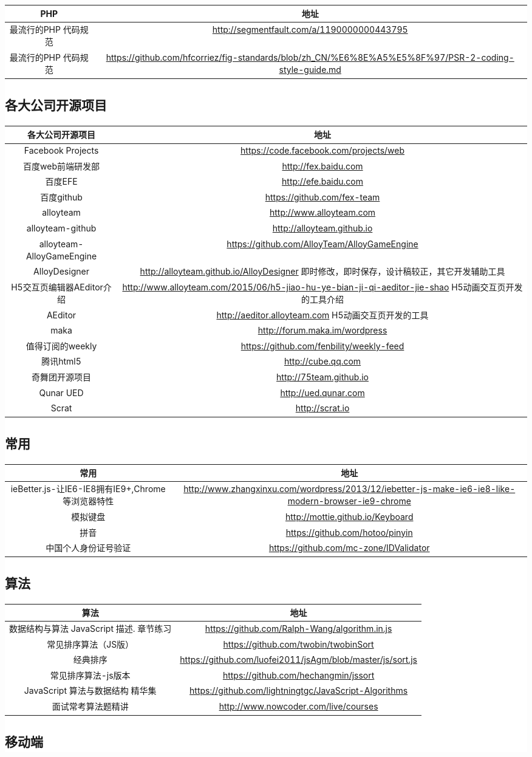 PHP| 地址
:----:|:----: 
最流行的PHP 代码规范|http://segmentfault.com/a/1190000000443795
最流行的PHP 代码规范|https://github.com/hfcorriez/fig-standards/blob/zh_CN/%E6%8E%A5%E5%8F%97/PSR-2-coding-style-guide.md

## __各大公司开源项目__

各大公司开源项目| 地址
:----:|:----: 
Facebook Projects|https://code.facebook.com/projects/web
百度web前端研发部|http://fex.baidu.com
百度EFE|http://efe.baidu.com
百度github|https://github.com/fex-team
alloyteam|http://www.alloyteam.com
alloyteam-github|http://alloyteam.github.io
alloyteam-AlloyGameEngine|https://github.com/AlloyTeam/AlloyGameEngine
AlloyDesigner|http://alloyteam.github.io/AlloyDesigner 即时修改，即时保存，设计稿较正，其它开发辅助工具
H5交互页编辑器AEditor介绍|http://www.alloyteam.com/2015/06/h5-jiao-hu-ye-bian-ji-qi-aeditor-jie-shao H5动画交互页开发的工具介绍
AEditor|http://aeditor.alloyteam.com H5动画交互页开发的工具
maka|http://forum.maka.im/wordpress
值得订阅的weekly|https://github.com/fenbility/weekly-feed
腾讯html5|http://cube.qq.com
奇舞团开源项目|http://75team.github.io
Qunar UED|http://ued.qunar.com
Scrat|http://scrat.io

## __常用__

常用 |地址
:----:|:----: 
ieBetter.js-让IE6-IE8拥有IE9+,Chrome等浏览器特性|http://www.zhangxinxu.com/wordpress/2013/12/iebetter-js-make-ie6-ie8-like-modern-browser-ie9-chrome
模拟键盘|http://mottie.github.io/Keyboard
拼音|https://github.com/hotoo/pinyin
中国个人身份证号验证|https://github.com/mc-zone/IDValidator

## __算法__

算法 | 地址
:----:|:----: 
数据结构与算法 JavaScript 描述. 章节练习|https://github.com/Ralph-Wang/algorithm.in.js
常见排序算法（JS版）|https://github.com/twobin/twobinSort
经典排序|https://github.com/luofei2011/jsAgm/blob/master/js/sort.js
常见排序算法-js版本|https://github.com/hechangmin/jssort
JavaScript 算法与数据结构 精华集|https://github.com/lightningtgc/JavaScript-Algorithms
面试常考算法题精讲|http://www.nowcoder.com/live/courses

## __移动端__
